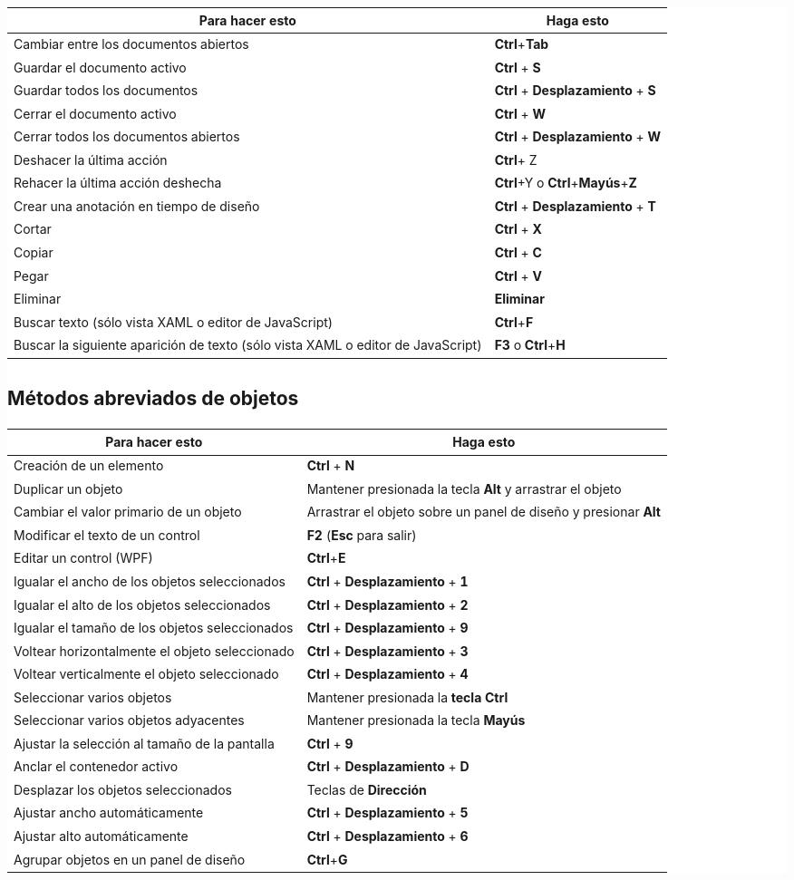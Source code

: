 |Para hacer esto|Haga esto|
|----------------|-------------|
|Cambiar entre los documentos abiertos|**Ctrl**+**Tab**|
|Guardar el documento activo|**Ctrl** + **S**|
|Guardar todos los documentos|**Ctrl** + **Desplazamiento** + **S**|
|Cerrar el documento activo|**Ctrl** + **W**|
|Cerrar todos los documentos abiertos|**Ctrl** + **Desplazamiento** + **W**|
|Deshacer la última acción|**Ctrl**+ Z|
|Rehacer la última acción deshecha|**Ctrl**+Y o **Ctrl**+**Mayús**+**Z**|
|Crear una anotación en tiempo de diseño|**Ctrl** + **Desplazamiento** + **T**|
|Cortar|**Ctrl** + **X**|
|Copiar|**Ctrl** + **C**|
|Pegar|**Ctrl** + **V**|
|Eliminar|**Eliminar**|
|Buscar texto (sólo vista XAML o editor de JavaScript)|**Ctrl**+**F**|
|Buscar la siguiente aparición de texto (sólo vista XAML o editor de JavaScript)|**F3** o **Ctrl**+**H**|

## <a name="object-shortcuts"></a>Métodos abreviados de objetos

|Para hacer esto|Haga esto|
|----------------|-------------|
|Creación de un elemento|**Ctrl** + **N**|
|Duplicar un objeto|Mantener presionada la tecla **Alt** y arrastrar el objeto|
|Cambiar el valor primario de un objeto|Arrastrar el objeto sobre un panel de diseño y presionar **Alt**|
|Modificar el texto de un control|**F2** (**Esc** para salir)|
|Editar un control (WPF)|**Ctrl**+**E**|
|Igualar el ancho de los objetos seleccionados|**Ctrl** + **Desplazamiento** + **1**|
|Igualar el alto de los objetos seleccionados|**Ctrl** + **Desplazamiento** + **2**|
|Igualar el tamaño de los objetos seleccionados|**Ctrl** + **Desplazamiento** + **9**|
|Voltear horizontalmente el objeto seleccionado|**Ctrl** + **Desplazamiento** + **3**|
|Voltear verticalmente el objeto seleccionado|**Ctrl** + **Desplazamiento** + **4**|
|Seleccionar varios objetos|Mantener presionada la **tecla Ctrl**|
|Seleccionar varios objetos adyacentes|Mantener presionada la tecla **Mayús**|
|Ajustar la selección al tamaño de la pantalla|**Ctrl** + **9**|
|Anclar el contenedor activo|**Ctrl** + **Desplazamiento** + **D**|
|Desplazar los objetos seleccionados|Teclas de **Dirección**|
|Ajustar ancho automáticamente|**Ctrl** + **Desplazamiento** + **5**|
|Ajustar alto automáticamente|**Ctrl** + **Desplazamiento** + **6**|
|Agrupar objetos en un panel de diseño|**Ctrl**+**G**|
